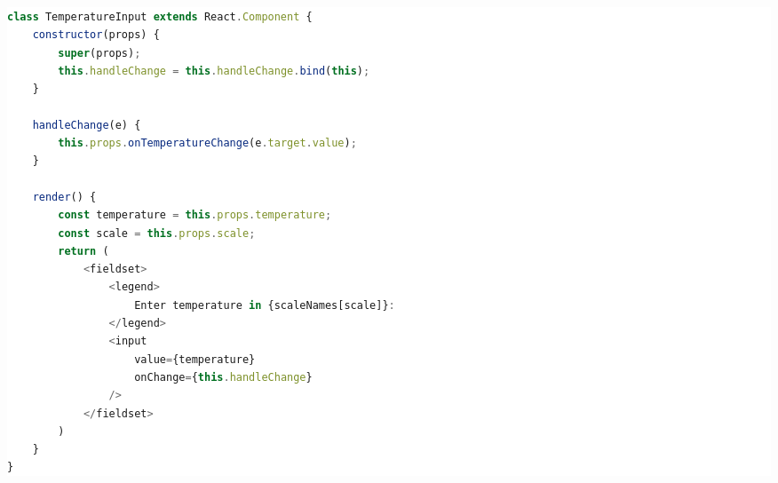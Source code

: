 ```js
class TemperatureInput extends React.Component {
    constructor(props) {
        super(props);
        this.handleChange = this.handleChange.bind(this);
    }

    handleChange(e) {
        this.props.onTemperatureChange(e.target.value);
    }

    render() {
        const temperature = this.props.temperature;
        const scale = this.props.scale;
        return (
            <fieldset>
                <legend>
                    Enter temperature in {scaleNames[scale]}:
                </legend>
                <input
                    value={temperature}
                    onChange={this.handleChange}
                />
            </fieldset>
        )
    }
}
```
